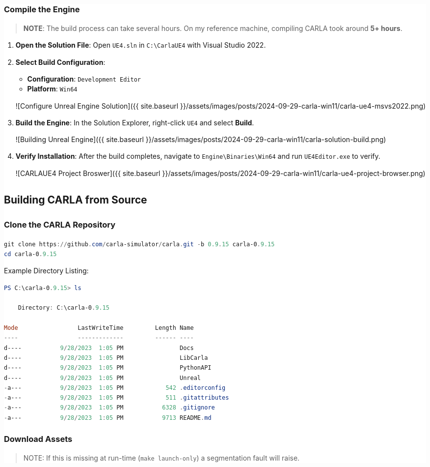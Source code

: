 ### Compile the Engine

> **NOTE**: The build process can take several hours. On my reference machine, compiling CARLA took around **5+ hours**.

1. **Open the Solution File**: Open `UE4.sln` in `C:\CarlaUE4` with Visual Studio 2022.

2. **Select Build Configuration**:

   - **Configuration**: `Development Editor`  
   - **Platform**: `Win64`

   ![Configure Unreal Engine Solution]({{ site.baseurl }}/assets/images/posts/2024-09-29-carla-win11/carla-ue4-msvs2022.png)

3. **Build the Engine**: In the Solution Explorer, right-click `UE4` and select **Build**.

   ![Building Unreal Engine]({{ site.baseurl }}/assets/images/posts/2024-09-29-carla-win11/carla-solution-build.png)

4. **Verify Installation**: After the build completes, navigate to `Engine\Binaries\Win64` and run `UE4Editor.exe` to verify.

   ![CARLAUE4 Project Broswer]({{ site.baseurl }}/assets/images/posts/2024-09-29-carla-win11/carla-ue4-project-browser.png)

## Building CARLA from Source

### Clone the CARLA Repository

```powershell
git clone https://github.com/carla-simulator/carla.git -b 0.9.15 carla-0.9.15  
cd carla-0.9.15
```

Example Directory Listing:

```powershell
PS C:\carla-0.9.15> ls

    Directory: C:\carla-0.9.15

Mode                 LastWriteTime         Length Name  
----                 -------------         ------ ----  
d----           9/28/2023  1:05 PM                Docs  
d----           9/28/2023  1:05 PM                LibCarla  
d----           9/28/2023  1:05 PM                PythonAPI  
d----           9/28/2023  1:05 PM                Unreal  
-a---           9/28/2023  1:05 PM            542 .editorconfig  
-a---           9/28/2023  1:05 PM            511 .gitattributes  
-a---           9/28/2023  1:05 PM           6328 .gitignore  
-a---           9/28/2023  1:05 PM           9713 README.md
```

### Download Assets

> NOTE: If this is missing at run-time (`make launch-only`) a segmentation fault will raise.
